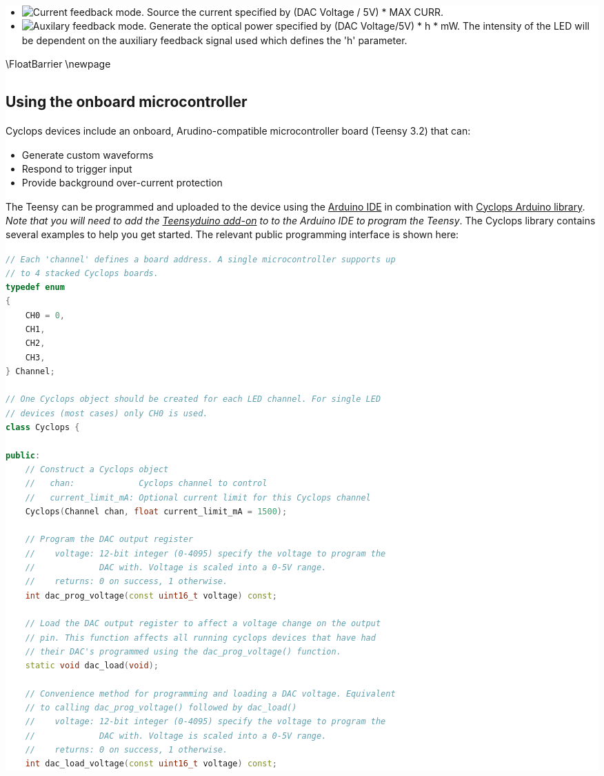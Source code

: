-   ![Current feedback mode.](./resources/curr_switch_icon.png) Source
    the current specified by (DAC Voltage / 5V) \* MAX CURR.
-   ![Auxilary feedback mode.](./resources/aux_switch_icon.png) Generate
    the optical power specified by (DAC Voltage/5V) \* h \* mW. The
    intensity of the LED will be dependent on the auxiliary feedback
    signal used which defines the 'h' parameter.

\FloatBarrier
\newpage

## Using the onboard microcontroller
Cyclops devices include an onboard, Arudino-compatible microcontroller board
(Teensy 3.2) that can:

- Generate custom waveforms
- Respond to trigger input
- Provide background over-current protection

The Teensy can be programmed and uploaded to the device using the [Arduino
IDE](https://www.arduino.cc/en/Main/Software) in combination with [Cyclops
Arduino library](./lib/cyclops). _Note that you will need to add the
[Teensyduino add-on](https://www.pjrc.com/teensy/teensyduino.html) to to the
Arduino IDE to program the Teensy_. The Cyclops library contains several
examples to help you get started. The relevant public programming interface is
shown here:

``` c++
// Each 'channel' defines a board address. A single microcontroller supports up
// to 4 stacked Cyclops boards.
typedef enum
{
    CH0 = 0,
    CH1,
    CH2,
    CH3,
} Channel;

// One Cyclops object should be created for each LED channel. For single LED
// devices (most cases) only CH0 is used.
class Cyclops {

public:
    // Construct a Cyclops object
    //   chan:             Cyclops channel to control
    //   current_limit_mA: Optional current limit for this Cyclops channel
    Cyclops(Channel chan, float current_limit_mA = 1500);

    // Program the DAC output register
    //    voltage: 12-bit integer (0-4095) specify the voltage to program the
    //             DAC with. Voltage is scaled into a 0-5V range.
    //    returns: 0 on success, 1 otherwise.
    int dac_prog_voltage(const uint16_t voltage) const;

    // Load the DAC output register to affect a voltage change on the output
    // pin. This function affects all running cyclops devices that have had
    // their DAC's programmed using the dac_prog_voltage() function.
    static void dac_load(void);

    // Convenience method for programming and loading a DAC voltage. Equivalent
    // to calling dac_prog_voltage() followed by dac_load()
    //    voltage: 12-bit integer (0-4095) specify the voltage to program the
    //             DAC with. Voltage is scaled into a 0-5V range.
    //    returns: 0 on success, 1 otherwise.
    int dac_load_voltage(const uint16_t voltage) const;

```